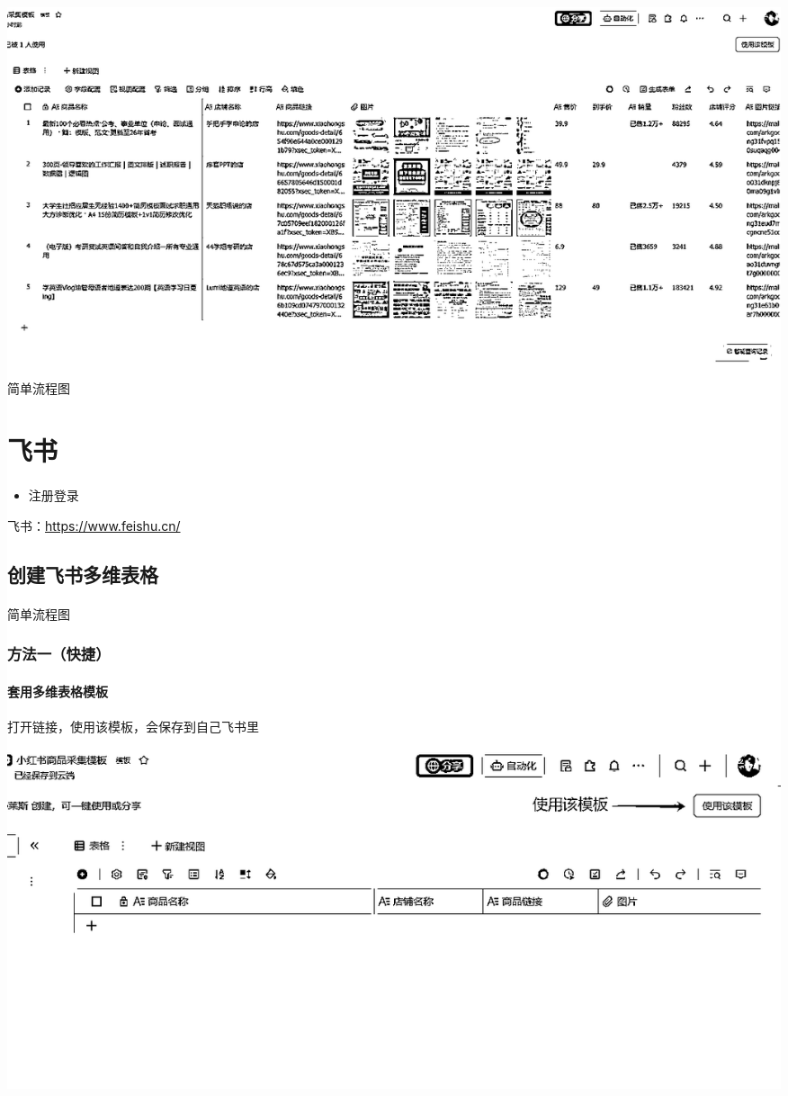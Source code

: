 ![](img/556ffdcb0cd939f1712f0ee73ad1de9c.png)

简单流程图

# 飞书

*   注册登录

飞书：https://www.feishu.cn/

## 创建飞书多维表格

简单流程图

### 方法一（快捷）

#### 套用多维表格模板

打开链接，使用该模板，会保存到自己飞书里

![](img/90fe419d1566bfd2e23001a475486c17.png)
